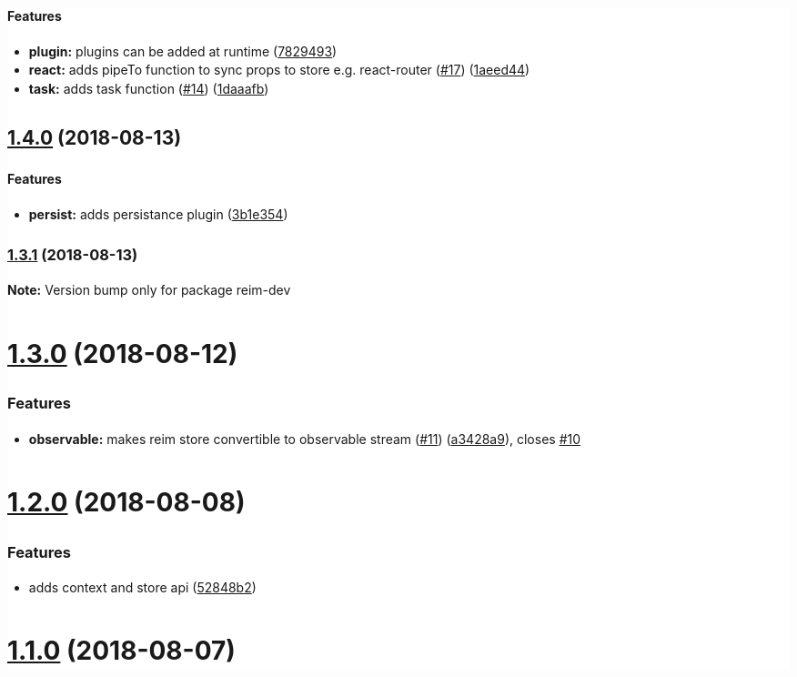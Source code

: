 #### Features

* **plugin:** plugins can be added at runtime \([7829493](https://github.com/IniZio/reim/commit/7829493)\)
* **react:** adds pipeTo function to sync props to store e.g. react-router \([\#17](https://github.com/IniZio/reim/issues/17)\) \([1aeed44](https://github.com/IniZio/reim/commit/1aeed44)\)
* **task:** adds task function \([\#14](https://github.com/IniZio/reim/issues/14)\) \([1daaafb](https://github.com/IniZio/reim/commit/1daaafb)\)

## [1.4.0](https://github.com/IniZio/reim/compare/v1.3.0...v1.4.0) \(2018-08-13\)

#### Features

* **persist:** adds persistance plugin \([3b1e354](https://github.com/IniZio/reim/commit/3b1e354)\)

### [1.3.1](https://github.com/IniZio/reim/compare/v1.3.0...v1.3.1) \(2018-08-13\)

**Note:** Version bump only for package reim-dev

<a name="1.3.0"></a>
# [1.3.0](https://github.com/IniZio/reim/compare/v1.2.0...v1.3.0) (2018-08-12)


### Features

* **observable:** makes reim store convertible to observable stream ([#11](https://github.com/IniZio/reim/issues/11)) ([a3428a9](https://github.com/IniZio/reim/commit/a3428a9)), closes [#10](https://github.com/IniZio/reim/issues/10)





<a name="1.2.0"></a>
# [1.2.0](https://github.com/IniZio/reim/compare/v1.0.1...v1.2.0) (2018-08-08)


### Features

* adds context and store api ([52848b2](https://github.com/IniZio/reim/commit/52848b2))





<a name="1.1.0"></a>
# [1.1.0](https://github.com/IniZio/reim/compare/v1.0.1...v1.1.0) (2018-08-07)
